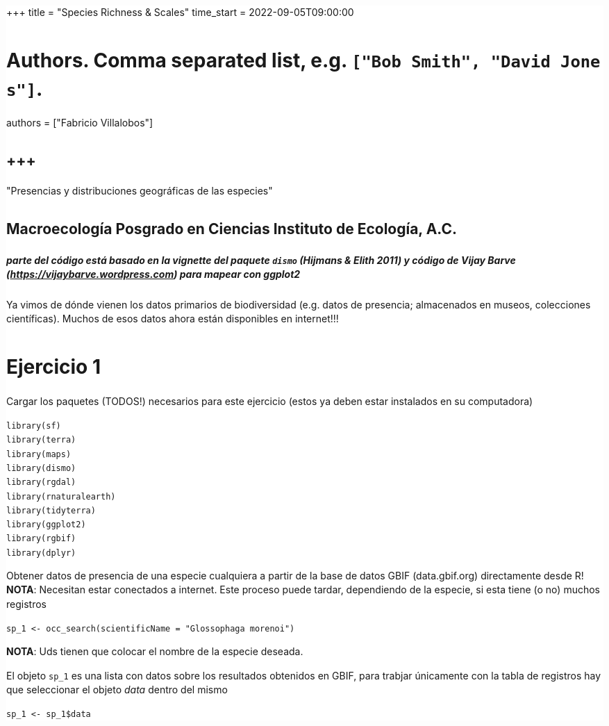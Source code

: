 +++
title = "Species Richness & Scales"
time_start = 2022-09-05T09:00:00
# Authors. Comma separated list, e.g. `["Bob Smith", "David Jones"]`.
authors = ["Fabricio Villalobos"]

  
+++
---
"Presencias y distribuciones geográficas de las especies"

**Macroecología**
Posgrado en Ciencias
Instituto de Ecología, A.C.
---

##### parte del código está basado en la vignette del paquete `dismo` (Hijmans & Elith 2011) y código de Vijay Barve (https://vijaybarve.wordpress.com) para mapear con ggplot2

Ya vimos de dónde vienen los datos primarios de biodiversidad (e.g. datos de presencia; almacenados en museos, colecciones científicas). Muchos de esos datos ahora están disponibles en internet!!!

# Ejercicio 1

Cargar los paquetes (TODOS!) necesarios para este ejercicio (estos ya deben estar instalados en su computadora)

```{r eval=FALSE}
library(sf)
library(terra)
library(maps)
library(dismo) 
library(rgdal)
library(rnaturalearth)
library(tidyterra)
library(ggplot2)
library(rgbif)
library(dplyr)
```

Obtener datos de presencia de una especie cualquiera a partir de la base de datos GBIF (data.gbif.org) directamente desde R!
**NOTA**: Necesitan estar conectados a internet. Este proceso puede tardar, dependiendo de la especie, si esta tiene (o no) muchos registros

```{r eval=FALSE}
sp_1 <- occ_search(scientificName = "Glossophaga morenoi")
```
**NOTA**: Uds tienen que colocar el nombre de la especie deseada.

El objeto `sp_1` es una lista con datos sobre los resultados obtenidos en GBIF, para trabjar únicamente con la tabla de registros hay que seleccionar el objeto _data_ dentro del mismo
```{r eval=FALSE}
sp_1 <- sp_1$data
```
